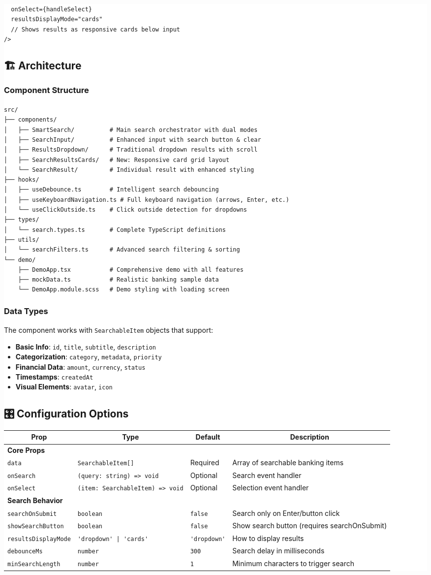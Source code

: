 ```tsx
  onSelect={handleSelect}
  resultsDisplayMode="cards"
  // Shows results as responsive cards below input
/>
```

## 🏗️ Architecture

### Component Structure

```
src/
├── components/
│   ├── SmartSearch/          # Main search orchestrator with dual modes
│   ├── SearchInput/          # Enhanced input with search button & clear
│   ├── ResultsDropdown/      # Traditional dropdown results with scroll
│   ├── SearchResultsCards/   # New: Responsive card grid layout
│   └── SearchResult/         # Individual result with enhanced styling
├── hooks/
│   ├── useDebounce.ts        # Intelligent search debouncing
│   ├── useKeyboardNavigation.ts # Full keyboard navigation (arrows, Enter, etc.)
│   └── useClickOutside.ts    # Click outside detection for dropdowns
├── types/
│   └── search.types.ts       # Complete TypeScript definitions
├── utils/
│   └── searchFilters.ts      # Advanced search filtering & sorting
└── demo/
    ├── DemoApp.tsx           # Comprehensive demo with all features
    ├── mockData.ts           # Realistic banking sample data
    └── DemoApp.module.scss   # Demo styling with loading screen
```

### Data Types

The component works with `SearchableItem` objects that support:

- **Basic Info**: `id`, `title`, `subtitle`, `description`
- **Categorization**: `category`, `metadata`, `priority`
- **Financial Data**: `amount`, `currency`, `status`
- **Timestamps**: `createdAt`
- **Visual Elements**: `avatar`, `icon`

## 🎛️ Configuration Options

| Prop | Type | Default | Description |
|------|------|---------|-------------|
| **Core Props** | | | |
| `data` | `SearchableItem[]` | Required | Array of searchable banking items |
| `onSearch` | `(query: string) => void` | Optional | Search event handler |
| `onSelect` | `(item: SearchableItem) => void` | Optional | Selection event handler |
| **Search Behavior** | | | |
| `searchOnSubmit` | `boolean` | `false` | Search only on Enter/button click |
| `showSearchButton` | `boolean` | `false` | Show search button (requires searchOnSubmit) |
| `resultsDisplayMode` | `'dropdown' \| 'cards'` | `'dropdown'` | How to display results |
| `debounceMs` | `number` | `300` | Search delay in milliseconds |
| `minSearchLength` | `number` | `1` | Minimum characters to trigger search |